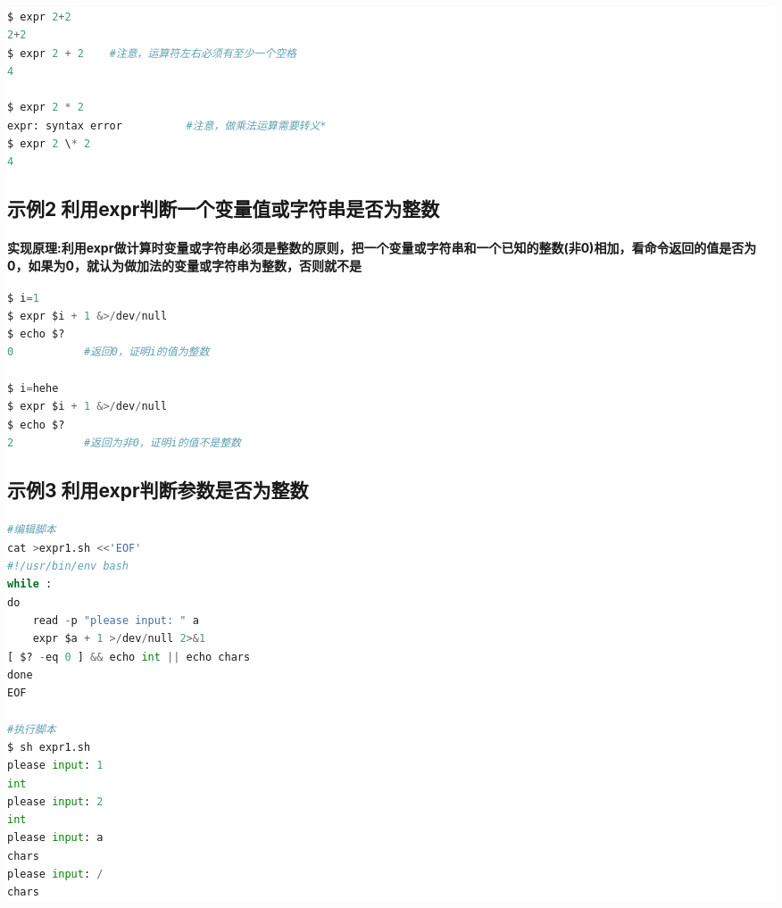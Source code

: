 ```python
$ expr 2+2
2+2
$ expr 2 + 2    #注意，运算符左右必须有至少一个空格
4     

$ expr 2 * 2
expr: syntax error          #注意，做乘法运算需要转义*
$ expr 2 \* 2
4
```



## 示例2	利用expr判断一个变量值或字符串是否为整数

**实现原理:利用expr做计算时变量或字符串必须是整数的原则，把一个变量或字符串和一个已知的整数(非0)相加，看命令返回的值是否为0，如果为0，就认为做加法的变量或字符串为整数，否则就不是**

```python
$ i=1
$ expr $i + 1 &>/dev/null
$ echo $?
0           #返回0，证明i的值为整数
  
$ i=hehe
$ expr $i + 1 &>/dev/null
$ echo $?
2           #返回为非0，证明i的值不是整数
```



## 示例3	利用expr判断参数是否为整数

```python
#编辑脚本
cat >expr1.sh <<'EOF'
#!/usr/bin/env bash
while :
do
	read -p "please input: " a
	expr $a + 1 >/dev/null 2>&1
[ $? -eq 0 ] && echo int || echo chars
done
EOF

#执行脚本
$ sh expr1.sh 
please input: 1
int
please input: 2
int
please input: a
chars
please input: /
chars
```
